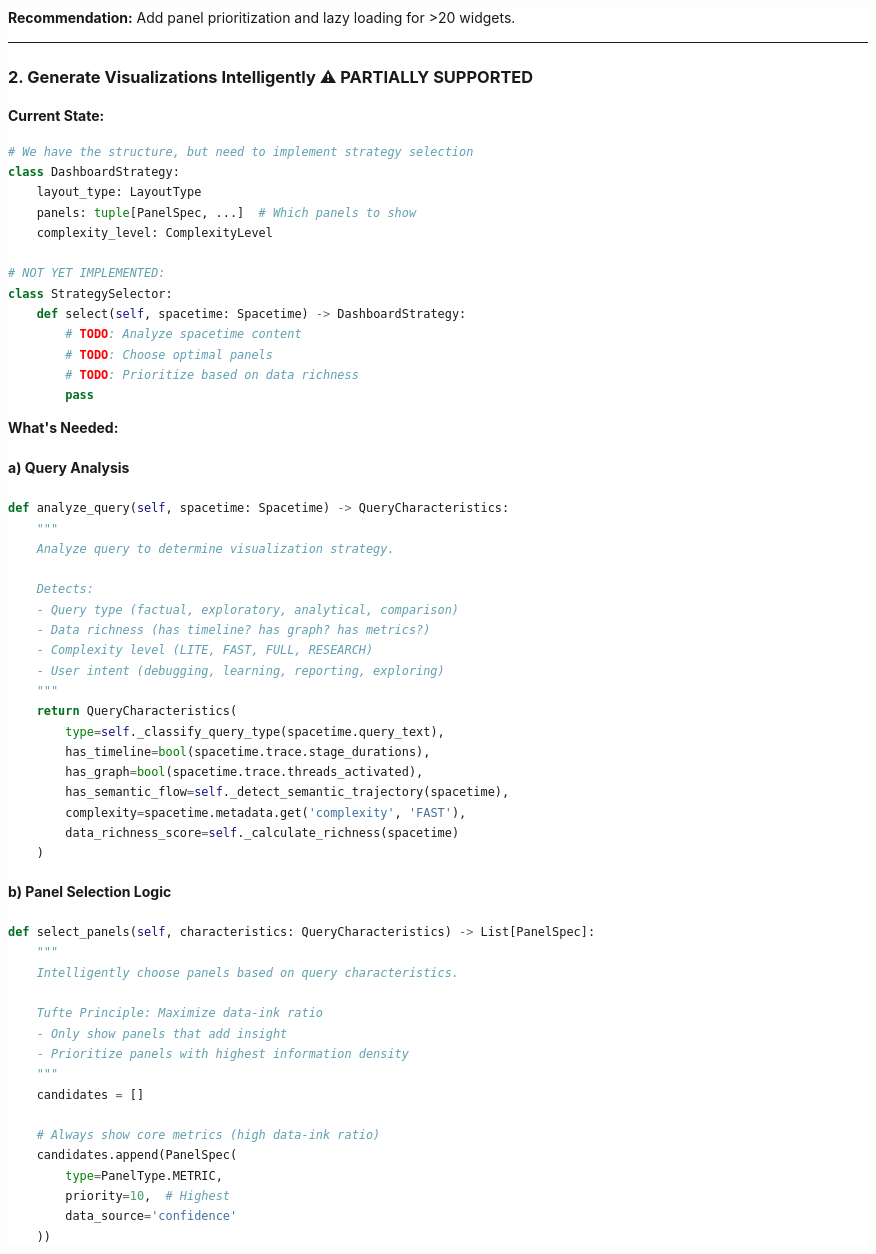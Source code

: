 **Recommendation:** Add panel prioritization and lazy loading for >20 widgets.

---

### 2. Generate Visualizations Intelligently ⚠️ PARTIALLY SUPPORTED

**Current State:**
```python
# We have the structure, but need to implement strategy selection
class DashboardStrategy:
    layout_type: LayoutType
    panels: tuple[PanelSpec, ...]  # Which panels to show
    complexity_level: ComplexityLevel

# NOT YET IMPLEMENTED:
class StrategySelector:
    def select(self, spacetime: Spacetime) -> DashboardStrategy:
        # TODO: Analyze spacetime content
        # TODO: Choose optimal panels
        # TODO: Prioritize based on data richness
        pass
```

**What's Needed:**

#### a) Query Analysis
```python
def analyze_query(self, spacetime: Spacetime) -> QueryCharacteristics:
    """
    Analyze query to determine visualization strategy.

    Detects:
    - Query type (factual, exploratory, analytical, comparison)
    - Data richness (has timeline? has graph? has metrics?)
    - Complexity level (LITE, FAST, FULL, RESEARCH)
    - User intent (debugging, learning, reporting, exploring)
    """
    return QueryCharacteristics(
        type=self._classify_query_type(spacetime.query_text),
        has_timeline=bool(spacetime.trace.stage_durations),
        has_graph=bool(spacetime.trace.threads_activated),
        has_semantic_flow=self._detect_semantic_trajectory(spacetime),
        complexity=spacetime.metadata.get('complexity', 'FAST'),
        data_richness_score=self._calculate_richness(spacetime)
    )
```

#### b) Panel Selection Logic
```python
def select_panels(self, characteristics: QueryCharacteristics) -> List[PanelSpec]:
    """
    Intelligently choose panels based on query characteristics.

    Tufte Principle: Maximize data-ink ratio
    - Only show panels that add insight
    - Prioritize panels with highest information density
    """
    candidates = []

    # Always show core metrics (high data-ink ratio)
    candidates.append(PanelSpec(
        type=PanelType.METRIC,
        priority=10,  # Highest
        data_source='confidence'
    ))
```